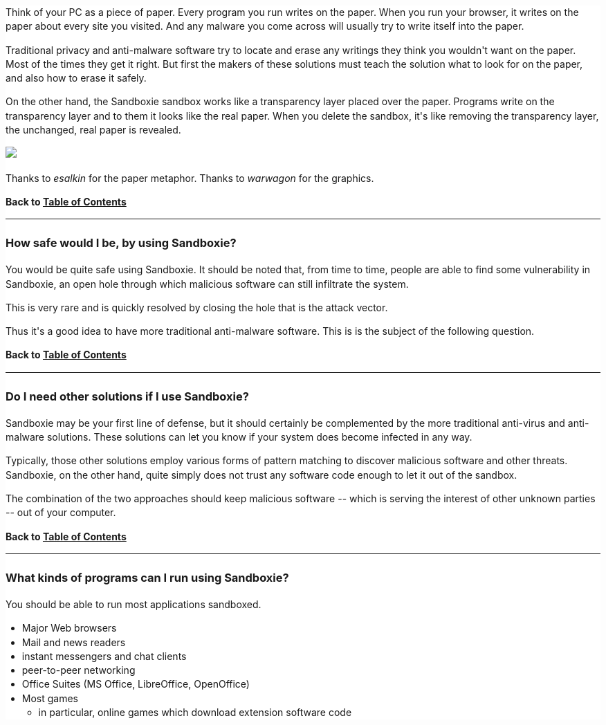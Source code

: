 Think of your PC as a piece of paper. Every program you run writes on the paper. When you run your browser, it writes on the paper about every site you visited. And any malware you come across will usually try to write itself into the paper.

Traditional privacy and anti-malware software try to locate and erase any writings they think you wouldn't want on the paper. Most of the times they get it right. But first the makers of these solutions must teach the solution what to look for on the paper, and also how to erase it safely.

On the other hand, the Sandboxie sandbox works like a transparency layer placed over the paper. Programs write on the transparency layer and to them it looks like the real paper. When you delete the sandbox, it's like removing the transparency layer, the unchanged, real paper is revealed.

![](../Media/PaperAnimation.gif)

Thanks to _esalkin_ for the paper metaphor. Thanks to _warwagon_ for the graphics.

**Back to [Table of Contents](#overview)**

* * *

### How safe would I be, by using Sandboxie?

You would be quite safe using Sandboxie. It should be noted that, from time to time, people are able to find some vulnerability in Sandboxie, an open hole through which malicious software can still infiltrate the system.

This is very rare and is quickly resolved by closing the hole that is the attack vector.

Thus it's a good idea to have more traditional anti-malware software. This is is the subject of the following question.

**Back to [Table of Contents](#overview)**

* * *

### Do I need other solutions if I use Sandboxie?

Sandboxie may be your first line of defense, but it should certainly be complemented by the more traditional anti-virus and anti-malware solutions. These solutions can let you know if your system does become infected in any way.

Typically, those other solutions employ various forms of pattern matching to discover malicious software and other threats. Sandboxie, on the other hand, quite simply does not trust any software code enough to let it out of the sandbox.

The combination of the two approaches should keep malicious software -- which is serving the interest of other unknown parties -- out of your computer.

**Back to [Table of Contents](#overview)**

* * *

### What kinds of programs can I run using Sandboxie?

You should be able to run most applications sandboxed.

*   Major Web browsers
*   Mail and news readers
*   instant messengers and chat clients
*   peer-to-peer networking
*   Office Suites (MS Office, LibreOffice, OpenOffice)
*   Most games
    *   in particular, online games which download extension software code
